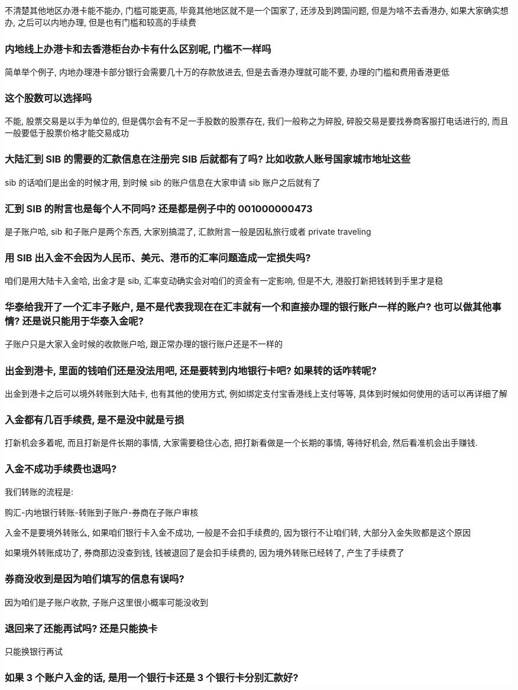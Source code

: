 不清楚其他地区办港卡能不能办, 门槛可能更高, 毕竟其他地区就不是一个国家了, 还涉及到跨国问题, 但是为啥不去香港办, 如果大家确实想办, 之后可以内地办理, 但是也有门槛和较高的手续费

### 内地线上办港卡和去香港柜台办卡有什么区别呢, 门槛不一样吗

简单举个例子, 内地办理港卡部分银行会需要几十万的存款放进去, 但是去香港办理就可能不要, 办理的门槛和费用香港更低

### 这个股数可以选择吗

不能, 股票交易是以手为单位的, 但是偶尔会有不足一手股数的股票存在, 我们一般称之为碎股, 碎股交易是要找券商客服打电话进行的, 而且一般要低于股票价格才能交易成功

### 大陆汇到 SIB 的需要的汇款信息在注册完 SIB 后就都有了吗? 比如收款人账号国家城市地址这些

sib 的话咱们是出金的时候才用, 到时候 sib 的账户信息在大家申请 sib 账户之后就有了

### 汇到 SIB 的附言也是每个人不同吗? 还是都是例子中的 001000000473

是子账户哈, sib 和子账户是两个东西, 大家别搞混了, 汇款附言一般是因私旅行或者 private traveling

### 用 SIB 出入金不会因为人民币、美元、港币的汇率问题造成一定损失吗?

咱们是用大陆卡入金哈, 出金才是 sib, 汇率变动确实会对咱们的资金有一定影响, 但是不大, 港股打新把钱转到手里才是稳

### 华泰给我开了一个汇丰子账户, 是不是代表我现在在汇丰就有一个和直接办理的银行账户一样的账户? 也可以做其他事情? 还是说只能用于华泰入金呢?

子账户只是大家入金时候的收款账户哈, 跟正常办理的银行账户还是不一样的

### 出金到港卡, 里面的钱咱们还是没法用吧, 还是要转到内地银行卡吧? 如果转的话咋转呢?

出金到港卡之后可以境外转账到大陆卡, 也有其他的使用方式, 例如绑定支付宝香港线上支付等等, 具体到时候如何使用的话可以再详细了解

### 入金都有几百手续费, 是不是没中就是亏损

打新机会多着呢, 而且打新是件长期的事情, 大家需要稳住心态, 把打新看做是一个长期的事情, 等待好机会, 然后看准机会出手赚钱.

### 入金不成功手续费也退吗?

我们转账的流程是:

购汇-内地银行转账-转账到子账户-券商在子账户审核

入金不是要境外转账么, 如果咱们银行卡入金不成功, 一般是不会扣手续费的, 因为银行不让咱们转, 大部分入金失败都是这个原因

如果境外转账成功了, 券商那边没查到钱, 钱被退回了是会扣手续费的, 因为境外转账已经转了, 产生了手续费了

### 券商没收到是因为咱们填写的信息有误吗?

因为咱们是子账户收款, 子账户这里很小概率可能没收到

### 退回来了还能再试吗? 还是只能换卡

只能换银行再试

### 如果 3 个账户入金的话, 是用一个银行卡还是 3 个银行卡分别汇款好?
